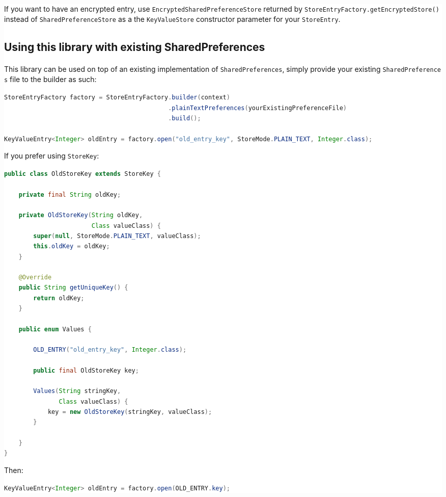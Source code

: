 If you want to have an encrypted entry, use `EncryptedSharedPreferenceStore` returned by `StoreEntryFactory.getEncryptedStore()` instead of `SharedPreferenceStore` as a the `KeyValueStore` constructor parameter for your `StoreEntry`.

Using this library with existing SharedPreferences
--------------------------------------------------

This library can be used on top of an existing implementation of `SharedPreferences`, simply provide your existing `SharedPreferences` file to the builder as such:

```java
StoreEntryFactory factory = StoreEntryFactory.builder(context)
                                             .plainTextPreferences(yourExistingPreferenceFile)
                                             .build();

KeyValueEntry<Integer> oldEntry = factory.open("old_entry_key", StoreMode.PLAIN_TEXT, Integer.class);                                             
```

If you prefer using `StoreKey`:

```java
public class OldStoreKey extends StoreKey {
    
    private final String oldKey;
    
    private OldStoreKey(String oldKey,
                        Class valueClass) {
        super(null, StoreMode.PLAIN_TEXT, valueClass);
        this.oldKey = oldKey;
    }
    
    @Override
    public String getUniqueKey() {
        return oldKey;
    }
    
    public enum Values {
        
        OLD_ENTRY("old_entry_key", Integer.class);
        
        public final OldStoreKey key;
    
        Values(String stringKey,
               Class valueClass) {
            key = new OldStoreKey(stringKey, valueClass);
        }
        
    }
}
```

Then:

```java
KeyValueEntry<Integer> oldEntry = factory.open(OLD_ENTRY.key);
```
